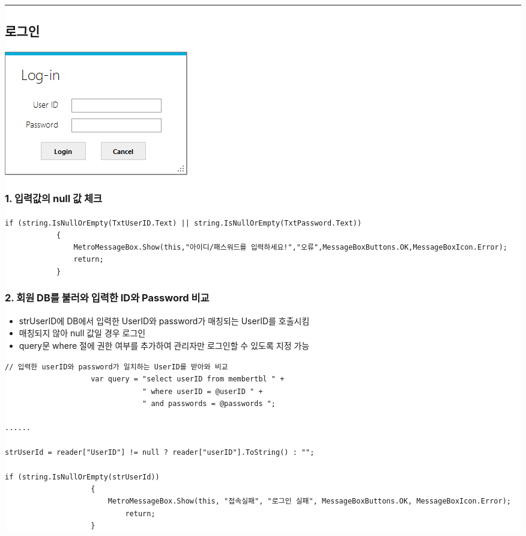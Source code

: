```
```

-------------------------------
## 로그인

<img src = "https://github.com/SeoDongWoo1216/StudyDesktopApp/blob/main/WinFormApp/210315_WinFormAdvancedBank/210316_300_BookRentalShopApp/result_image/Login.png">

### 1. 입력값의 null 값 체크
```
if (string.IsNullOrEmpty(TxtUserID.Text) || string.IsNullOrEmpty(TxtPassword.Text))
            {
                MetroMessageBox.Show(this,"아이디/패스워드를 입력하세요!","오류",MessageBoxButtons.OK,MessageBoxIcon.Error);
                return;
            }
```

### 2. 회원 DB를 불러와 입력한 ID와 Password 비교

* strUserID에 DB에서 입력한 UserID와 password가 매칭되는 UserID를 호출시킴
* 매칭되지 않아 null 값일 경우 로그인 
* query문 where 절에 권한 여부를 추가하여 관리자만 로그인할 수 있도록 지정 가능

```
// 입력한 userID와 password가 일치하는 UserID를 받아와 비교
                    var query = "select userID from membertbl " +
                                " where userID = @userID " +
                                " and passwords = @passwords ";
                                
......

strUserId = reader["UserID"] != null ? reader["userID"].ToString() : "";

if (string.IsNullOrEmpty(strUserId))
                    {
                        MetroMessageBox.Show(this, "접속실패", "로그인 실패", MessageBoxButtons.OK, MessageBoxIcon.Error);
                            return;
                    }
```

